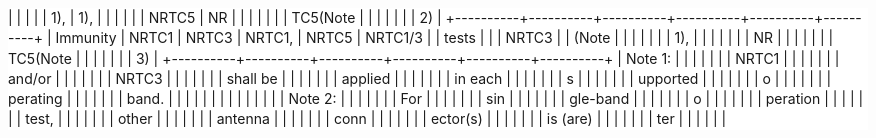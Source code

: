 |          |          |          |          | 1),      | 1),      |
|          |          |          |          | NRTC5    | NR       |
|          |          |          |          |          | TC5(Note |
|          |          |          |          |          | 2)       |
+----------+----------+----------+----------+----------+----------+
| Immunity | NRTC1    | NRTC3    | NRTC1,   | NRTC5    | NRTC1/3  |
| tests    |          |          | NRTC3    |          | (Note    |
|          |          |          |          |          | 1),      |
|          |          |          |          |          | NR       |
|          |          |          |          |          | TC5(Note |
|          |          |          |          |          | 3)       |
+----------+----------+----------+----------+----------+----------+
| Note 1:  |          |          |          |          |          |
| NRTC1    |          |          |          |          |          |
| and/or   |          |          |          |          |          |
| NRTC3    |          |          |          |          |          |
| shall be |          |          |          |          |          |
| applied  |          |          |          |          |          |
| in each  |          |          |          |          |          |
| s        |          |          |          |          |          |
| upported |          |          |          |          |          |
| o        |          |          |          |          |          |
| perating |          |          |          |          |          |
| band.    |          |          |          |          |          |
|          |          |          |          |          |          |
| Note 2:  |          |          |          |          |          |
| For      |          |          |          |          |          |
| sin      |          |          |          |          |          |
| gle-band |          |          |          |          |          |
| o        |          |          |          |          |          |
| peration |          |          |          |          |          |
| test,    |          |          |          |          |          |
| other    |          |          |          |          |          |
| antenna  |          |          |          |          |          |
| conn     |          |          |          |          |          |
| ector(s) |          |          |          |          |          |
| is (are) |          |          |          |          |          |
| ter      |          |          |          |          |          |